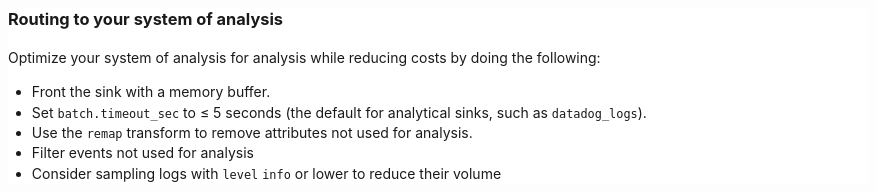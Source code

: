 ### Routing to your system of analysis

Optimize your system of analysis for analysis while reducing costs by doing the following:

- Front the sink with a memory buffer.
- Set `batch.timeout_sec` to ≤ 5 seconds (the default for analytical sinks, such as `datadog_logs`).
- Use the `remap` transform to remove attributes not used for analysis.
- Filter events not used for analysis
- Consider sampling logs with `level` `info` or lower to reduce their volume


[1]: https://wiki.archlinux.org/title/Domain_name_resolution
[2]: /observability_pipelines/reference/sources/
[3]: /observability_pipelines/production_deployment_overview/#start-with-one-aggregator
[4]: /network_monitoring/performance/
[5]: /observability_pipelines/production_deployment_overview/aggregator_architecture/
